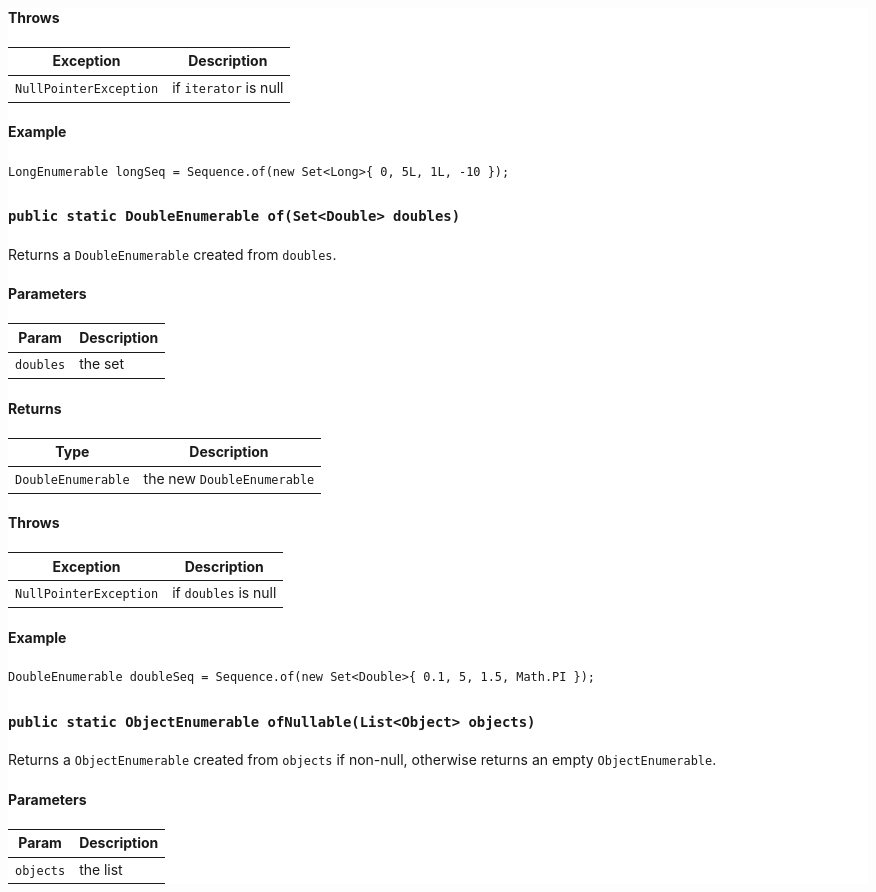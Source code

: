 #### Throws

|Exception|Description|
|---|---|
|`NullPointerException`|if `iterator` is null|

#### Example
```apex
LongEnumerable longSeq = Sequence.of(new Set<Long>{ 0, 5L, 1L, -10 });
```


### `public static DoubleEnumerable of(Set<Double> doubles)`

Returns a `DoubleEnumerable` created from `doubles`.

#### Parameters

|Param|Description|
|---|---|
|`doubles`|the set|

#### Returns

|Type|Description|
|---|---|
|`DoubleEnumerable`|the new `DoubleEnumerable`|

#### Throws

|Exception|Description|
|---|---|
|`NullPointerException`|if `doubles` is null|

#### Example
```apex
DoubleEnumerable doubleSeq = Sequence.of(new Set<Double>{ 0.1, 5, 1.5, Math.PI });
```


### `public static ObjectEnumerable ofNullable(List<Object> objects)`

Returns a `ObjectEnumerable` created from `objects` if non-null, otherwise returns an empty `ObjectEnumerable`.

#### Parameters

|Param|Description|
|---|---|
|`objects`|the list|

